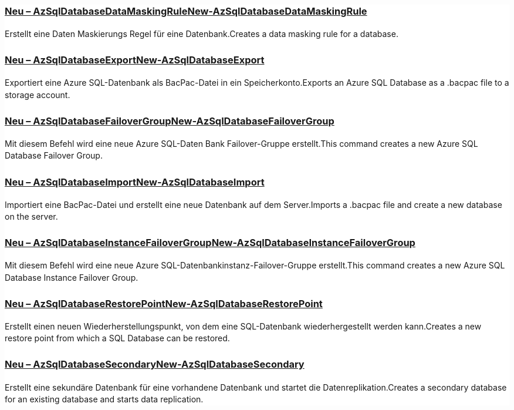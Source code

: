 ### [<span data-ttu-id="1ab67-343">Neu – AzSqlDatabaseDataMaskingRule</span><span class="sxs-lookup"><span data-stu-id="1ab67-343">New-AzSqlDatabaseDataMaskingRule</span></span>](New-AzSqlDatabaseDataMaskingRule.md)
<span data-ttu-id="1ab67-344">Erstellt eine Daten Maskierungs Regel für eine Datenbank.</span><span class="sxs-lookup"><span data-stu-id="1ab67-344">Creates a data masking rule for a database.</span></span>

### [<span data-ttu-id="1ab67-345">Neu – AzSqlDatabaseExport</span><span class="sxs-lookup"><span data-stu-id="1ab67-345">New-AzSqlDatabaseExport</span></span>](New-AzSqlDatabaseExport.md)
<span data-ttu-id="1ab67-346">Exportiert eine Azure SQL-Datenbank als BacPac-Datei in ein Speicherkonto.</span><span class="sxs-lookup"><span data-stu-id="1ab67-346">Exports an Azure SQL Database as a .bacpac file to a storage account.</span></span>

### [<span data-ttu-id="1ab67-347">Neu – AzSqlDatabaseFailoverGroup</span><span class="sxs-lookup"><span data-stu-id="1ab67-347">New-AzSqlDatabaseFailoverGroup</span></span>](New-AzSqlDatabaseFailoverGroup.md)
<span data-ttu-id="1ab67-348">Mit diesem Befehl wird eine neue Azure SQL-Daten Bank Failover-Gruppe erstellt.</span><span class="sxs-lookup"><span data-stu-id="1ab67-348">This command creates a new Azure SQL Database Failover Group.</span></span>

### [<span data-ttu-id="1ab67-349">Neu – AzSqlDatabaseImport</span><span class="sxs-lookup"><span data-stu-id="1ab67-349">New-AzSqlDatabaseImport</span></span>](New-AzSqlDatabaseImport.md)
<span data-ttu-id="1ab67-350">Importiert eine BacPac-Datei und erstellt eine neue Datenbank auf dem Server.</span><span class="sxs-lookup"><span data-stu-id="1ab67-350">Imports a .bacpac file and create a new database on the server.</span></span>

### [<span data-ttu-id="1ab67-351">Neu – AzSqlDatabaseInstanceFailoverGroup</span><span class="sxs-lookup"><span data-stu-id="1ab67-351">New-AzSqlDatabaseInstanceFailoverGroup</span></span>](New-AzSqlDatabaseInstanceFailoverGroup.md)
<span data-ttu-id="1ab67-352">Mit diesem Befehl wird eine neue Azure SQL-Datenbankinstanz-Failover-Gruppe erstellt.</span><span class="sxs-lookup"><span data-stu-id="1ab67-352">This command creates a new Azure SQL Database Instance Failover Group.</span></span>

### [<span data-ttu-id="1ab67-353">Neu – AzSqlDatabaseRestorePoint</span><span class="sxs-lookup"><span data-stu-id="1ab67-353">New-AzSqlDatabaseRestorePoint</span></span>](New-AzSqlDatabaseRestorePoint.md)
<span data-ttu-id="1ab67-354">Erstellt einen neuen Wiederherstellungspunkt, von dem eine SQL-Datenbank wiederhergestellt werden kann.</span><span class="sxs-lookup"><span data-stu-id="1ab67-354">Creates a new restore point from which a SQL Database can be restored.</span></span>

### [<span data-ttu-id="1ab67-355">Neu – AzSqlDatabaseSecondary</span><span class="sxs-lookup"><span data-stu-id="1ab67-355">New-AzSqlDatabaseSecondary</span></span>](New-AzSqlDatabaseSecondary.md)
<span data-ttu-id="1ab67-356">Erstellt eine sekundäre Datenbank für eine vorhandene Datenbank und startet die Datenreplikation.</span><span class="sxs-lookup"><span data-stu-id="1ab67-356">Creates a secondary database for an existing database and starts data replication.</span></span>
